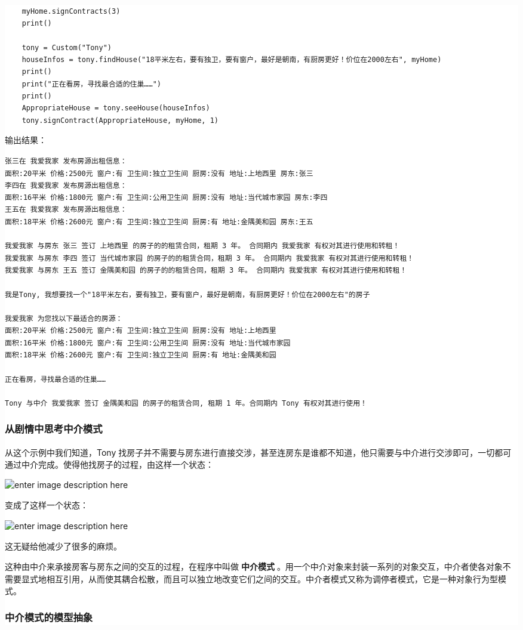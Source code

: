         myHome.signContracts(3)
        print()
    
        tony = Custom("Tony")
        houseInfos = tony.findHouse("18平米左右，要有独卫，要有窗户，最好是朝南，有厨房更好！价位在2000左右", myHome)
        print()
        print("正在看房，寻找最合适的住巢……")
        print()
        AppropriateHouse = tony.seeHouse(houseInfos)
        tony.signContract(AppropriateHouse, myHome, 1)
    

输出结果：

    
    
    张三在 我爱我家 发布房源出租信息：
    面积:20平米 价格:2500元 窗户:有 卫生间:独立卫生间 厨房:没有 地址:上地西里 房东:张三
    李四在 我爱我家 发布房源出租信息：
    面积:16平米 价格:1800元 窗户:有 卫生间:公用卫生间 厨房:没有 地址:当代城市家园 房东:李四
    王五在 我爱我家 发布房源出租信息：
    面积:18平米 价格:2600元 窗户:有 卫生间:独立卫生间 厨房:有 地址:金隅美和园 房东:王五
    
    我爱我家 与房东 张三 签订 上地西里 的房子的的租赁合同，租期 3 年。 合同期内 我爱我家 有权对其进行使用和转租！
    我爱我家 与房东 李四 签订 当代城市家园 的房子的的租赁合同，租期 3 年。 合同期内 我爱我家 有权对其进行使用和转租！
    我爱我家 与房东 王五 签订 金隅美和园 的房子的的租赁合同，租期 3 年。 合同期内 我爱我家 有权对其进行使用和转租！
    
    我是Tony, 我想要找一个"18平米左右，要有独卫，要有窗户，最好是朝南，有厨房更好！价位在2000左右"的房子
    
    我爱我家 为您找以下最适合的房源：
    面积:20平米 价格:2500元 窗户:有 卫生间:独立卫生间 厨房:没有 地址:上地西里 
    面积:16平米 价格:1800元 窗户:有 卫生间:公用卫生间 厨房:没有 地址:当代城市家园 
    面积:18平米 价格:2600元 窗户:有 卫生间:独立卫生间 厨房:有 地址:金隅美和园 
    
    正在看房，寻找最合适的住巢……
    
    Tony 与中介 我爱我家 签订 金隅美和园 的房子的租赁合同, 租期 1 年。合同期内 Tony 有权对其进行使用！
    

### 从剧情中思考中介模式

从这个示例中我们知道，Tony
找房子并不需要与房东进行直接交涉，甚至连房东是谁都不知道，他只需要与中介进行交涉即可，一切都可通过中介完成。使得他找房子的过程，由这样一个状态：

![enter image description
here](http://images.gitbook.cn/a5aa43a0-d5b7-11e7-ba8d-675556ef95d9)

变成了这样一个状态：

![enter image description
here](http://images.gitbook.cn/b8ab6060-d5b7-11e7-9223-c7e0b1ab6cc2)

这无疑给他减少了很多的麻烦。

这种由中介来承接房客与房东之间的交互的过程，在程序中叫做 **中介模式**
。用一个中介对象来封装一系列的对象交互，中介者使各对象不需要显式地相互引用，从而使其耦合松散，而且可以独立地改变它们之间的交互。中介者模式又称为调停者模式，它是一种对象行为型模式。

### 中介模式的模型抽象
